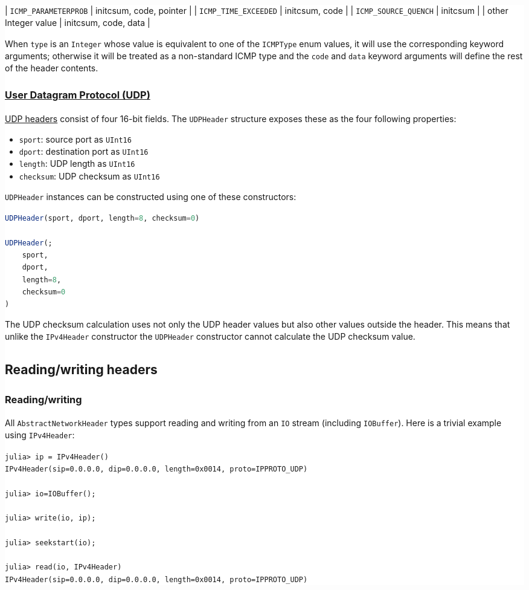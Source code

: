 | `ICMP_PARAMETERPROB`  | initcsum, code, pointer     |
| `ICMP_TIME_EXCEEDED`  | initcsum, code              |
| `ICMP_SOURCE_QUENCH`  | initcsum                    |
| other Integer value   | initcsum, code, data        |

When `type` is an `Integer` whose value is equivalent to one of the `ICMPType`
enum values, it will use the corresponding keyword arguments; otherwise it will
be treated as a non-standard ICMP type and the `code` and `data` keyword
arguments will define the rest of the header contents.

[ICMP]: https://en.wikipedia.org/wiki/Internet_Control_Message_Protocol

### [User Datagram Protocol (UDP)][UDP]

[UDP headers][] consist of four 16-bit fields.  The `UDPHeader` structure
exposes these as the four following properties:

- `sport`: source port as `UInt16`
- `dport`: destination port as `UInt16`
- `length`: UDP length as `UInt16`
- `checksum`: UDP checksum as `UInt16`

`UDPHeader` instances can be constructed using one of these constructors:

```julia
UDPHeader(sport, dport, length=8, checksum=0)

UDPHeader(;
    sport,
    dport,
    length=8,
    checksum=0
)
```

The UDP checksum calculation uses not only the UDP header values but also other
values outside the header.  This means that unlike the `IPv4Header` constructor
the `UDPHeader` constructor cannot calculate the UDP checksum value.

[UDP]: https://en.wikipedia.org/wiki/User_Datagram_Protocol
[UDP headers]: https://en.wikipedia.org/wiki/User_Datagram_Protocol#UDP_datagram_structure

## Reading/writing headers

### Reading/writing

All `AbstractNetworkHeader` types support reading and writing from an `IO`
stream (including `IOBuffer`).  Here is a trivial example using `IPv4Header`:

```repl-julia
julia> ip = IPv4Header()
IPv4Header(sip=0.0.0.0, dip=0.0.0.0, length=0x0014, proto=IPPROTO_UDP)

julia> io=IOBuffer();

julia> write(io, ip);

julia> seekstart(io);

julia> read(io, IPv4Header)
IPv4Header(sip=0.0.0.0, dip=0.0.0.0, length=0x0014, proto=IPPROTO_UDP)
```


[Endianness]: https://en.wikipedia.org/wiki/Endianness
[packed]: https://en.wikipedia.org/wiki/Data_structure_alignment#Data_structure_padding
[IEEE 802.3]: https://en.wikipedia.org/wiki/IEEE_802.3
[EtherType]: https://en.wikipedia.org/wiki/EtherType
[IEEE 802.1Q]: https://en.wikipedia.org/wiki/802.1Q
[IEEE 802.1ad]: https://en.wikipedia.org/wiki/IEEE_802.1ad
[IPv4 headers]: https://en.wikipedia.org/wiki/IPv4#Header
[Internet checksum]: https://en.wikipedia.org/wiki/Internet_checksum
[`BasedDumps.jl`]: https://github.com/wherrera10/BasedDumps.jl
[`StructArrays`]: https://juliaarrays.github.io/StructArrays.jl/stable/